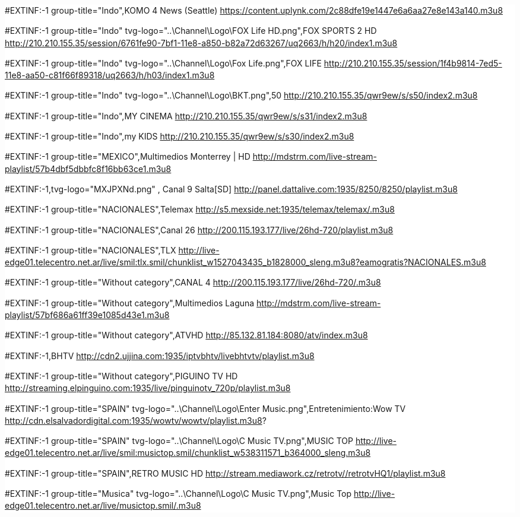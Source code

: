 #EXTINF:-1 group-title="Indo",KOMO 4 News (Seattle)
https://content.uplynk.com/2c88dfe19e1447e6a6aa27e8e143a140.m3u8

#EXTINF:-1 group-title="Indo" tvg-logo="..\Channel\Logo\FOX Life HD.png",FOX SPORTS 2 HD
http://210.210.155.35/session/6761fe90-7bf1-11e8-a850-b82a72d63267/uq2663/h/h20/index1.m3u8

#EXTINF:-1 group-title="Indo" tvg-logo="..\Channel\Logo\Fox Life.png",FOX LIFE
http://210.210.155.35/session/1f4b9814-7ed5-11e8-aa50-c81f66f89318/uq2663/h/h03/index1.m3u8

#EXTINF:-1 group-title="Indo" tvg-logo="..\Channel\Logo\ВКТ.png",50
http://210.210.155.35/qwr9ew/s/s50/index2.m3u8

#EXTINF:-1 group-title="Indo",MY CINEMA
http://210.210.155.35/qwr9ew/s/s31/index2.m3u8

#EXTINF:-1 group-title="Indo",my KIDS
http://210.210.155.35/qwr9ew/s/s30/index2.m3u8

#EXTINF:-1 group-title="MEXICO",Multimedios Monterrey | HD
http://mdstrm.com/live-stream-playlist/57b4dbf5dbbfc8f16bb63ce1.m3u8

#EXTINF:-1,tvg-logo="MXJPXNd.png" , Canal 9 Salta[SD]
http://panel.dattalive.com:1935/8250/8250/playlist.m3u8

#EXTINF:-1 group-title="NACIONALES",Telemax
http://s5.mexside.net:1935/telemax/telemax/.m3u8

#EXTINF:-1 group-title="NACIONALES",Canal 26
http://200.115.193.177/live/26hd-720/playlist.m3u8

#EXTINF:-1 group-title="NACIONALES",TLX
http://live-edge01.telecentro.net.ar/live/smil:tlx.smil/chunklist_w1527043435_b1828000_sleng.m3u8?eamogratis?NACIONALES.m3u8

#EXTINF:-1 group-title="Without category",CANAL 4
http://200.115.193.177/live/26hd-720/.m3u8

#EXTINF:-1 group-title="Without category",Multimedios Laguna
http://mdstrm.com/live-stream-playlist/57bf686a61ff39e1085d43e1.m3u8

#EXTINF:-1 group-title="Without category",ATVHD
http://85.132.81.184:8080/atv/index.m3u8

#EXTINF:-1,BHTV
http://cdn2.ujjina.com:1935/iptvbhtv/livebhtvtv/playlist.m3u8

#EXTINF:-1 group-title="Without category",PIGUINO TV HD
http://streaming.elpinguino.com:1935/live/pinguinotv_720p/playlist.m3u8

#EXTINF:-1 group-title="SPAIN" tvg-logo="..\Channel\Logo\Enter Music.png",Entretenimiento:Wow TV
http://cdn.elsalvadordigital.com:1935/wowtv/wowtv/playlist.m3u8?

#EXTINF:-1 group-title="SPAIN" tvg-logo="..\Channel\Logo\C Music TV.png",MUSIC TOP
http://live-edge01.telecentro.net.ar/live/smil:musictop.smil/chunklist_w538311571_b364000_sleng.m3u8

#EXTINF:-1 group-title="SPAIN",RETRO MUSIC HD
http://stream.mediawork.cz/retrotv//retrotvHQ1/playlist.m3u8

#EXTINF:-1 group-title="Musica" tvg-logo="..\Channel\Logo\C Music TV.png",Music Top
http://live-edge01.telecentro.net.ar/live/musictop.smil/.m3u8
